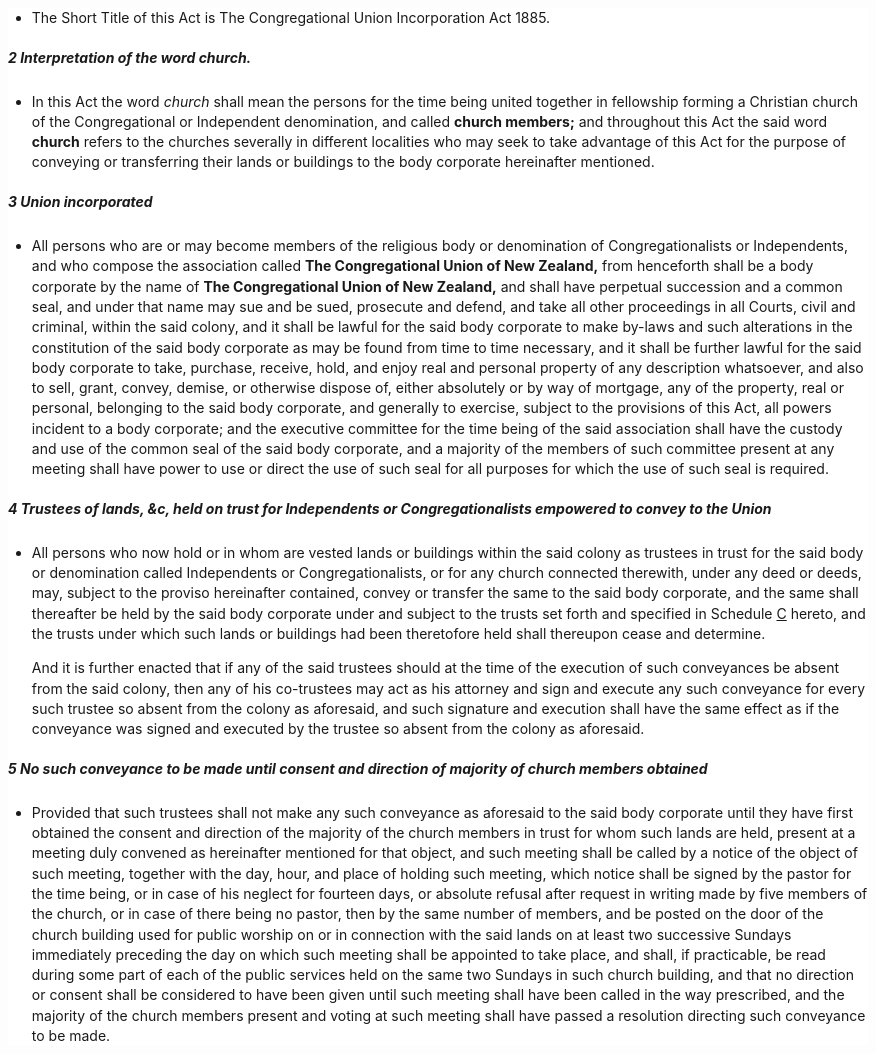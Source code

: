 *   The Short Title of this Act is The Congregational Union Incorporation Act 1885\.

##### 2 Interpretation of the word **church.**
    
*   In this Act the word _church_ shall mean the persons for the time being united together in fellowship forming a Christian church of the Congregational or Independent denomination, and called **church members;** and throughout this Act the said word **church** refers to the churches severally in different localities who may seek to take advantage of this Act for the purpose of conveying or transferring their lands or buildings to the body corporate hereinafter mentioned.

##### 3 Union incorporated
    
*   All persons who are or may become members of the religious body or denomination of Congregationalists or Independents, and who compose the association called **The Congregational Union of New Zealand,** from henceforth shall be a body corporate by the name of **The Congregational Union of New Zealand,** and shall have perpetual succession and a common seal, and under that name may sue and be sued, prosecute and defend, and take all other proceedings in all Courts, civil and criminal, within the said colony, and it shall be lawful for the said body corporate to make by-laws and such alterations in the constitution of the said body corporate as may be found from time to time necessary, and it shall be further lawful for the said body corporate to take, purchase, receive, hold, and enjoy real and personal property of any description whatsoever, and also to sell, grant, convey, demise, or otherwise dispose of, either absolutely or by way of mortgage, any of the property, real or personal, belonging to the said body corporate, and generally to exercise, subject to the provisions of this Act, all powers incident to a body corporate; and the executive committee for the time being of the said association shall have the custody and use of the common seal of the said body corporate, and a majority of the members of such committee present at any meeting shall have power to use or direct the use of such seal for all purposes for which the use of such seal is required.

##### 4 Trustees of lands, &c, held on trust for Independents or Congregationalists empowered to convey to the Union
    
*   All persons who now hold or in whom are vested lands or buildings within the said colony as trustees in trust for the said body or denomination called Independents or Congregationalists, or for any church connected therewith, under any deed or deeds, may, subject to the proviso hereinafter contained, convey or transfer the same to the said body corporate, and the same shall thereafter be held by the said body corporate under and subject to the trusts set forth and specified in Schedule [C][11] hereto, and the trusts under which such lands or buildings had been theretofore held shall thereupon cease and determine.
    
    And it is further enacted that if any of the said trustees should at the time of the execution of such conveyances be absent from the said colony, then any of his co-trustees may act as his attorney and sign and execute any such conveyance for every such trustee so absent from the colony as aforesaid, and such signature and execution shall have the same effect as if the conveyance was signed and executed by the trustee so absent from the colony as aforesaid.

##### 5 No such conveyance to be made until consent and direction of majority of church members obtained
    
*   Provided that such trustees shall not make any such conveyance as aforesaid to the said body corporate until they have first obtained the consent and direction of the majority of the church members in trust for whom such lands are held, present at a meeting duly convened as hereinafter mentioned for that object, and such meeting shall be called by a notice of the object of such meeting, together with the day, hour, and place of holding such meeting, which notice shall be signed by the pastor for the time being, or in case of his neglect for fourteen days, or absolute refusal after request in writing made by five members of the church, or in case of there being no pastor, then by the same number of members, and be posted on the door of the church building used for public worship on or in connection with the said lands on at least two successive Sundays immediately preceding the day on which such meeting shall be appointed to take place, and shall, if practicable, be read during some part of each of the public services held on the same two Sundays in such church building, and that no direction or consent shall be considered to have been given until such meeting shall have been called in the way prescribed, and the majority of the church members present and voting at such meeting shall have passed a resolution directing such conveyance to be made.


[0]: http://www.legislation.govt.nz/act/private/1885/0002/latest/whole.html#DLM90667
[1]: http://www.legislation.govt.nz/act/private/1885/0002/latest/whole.html#DLM90668
[2]: http://www.legislation.govt.nz/act/private/1885/0002/latest/whole.html#DLM90671
[3]: http://www.legislation.govt.nz/act/private/1885/0002/latest/whole.html#DLM90672
[4]: http://www.legislation.govt.nz/act/private/1885/0002/latest/whole.html#DLM90674
[5]: http://www.legislation.govt.nz/act/private/1885/0002/latest/whole.html#DLM90675
[6]: http://www.legislation.govt.nz/act/private/1885/0002/latest/whole.html#DLM90676
[7]: http://www.legislation.govt.nz/act/private/1885/0002/latest/whole.html#DLM90677
[8]: http://www.legislation.govt.nz/act/private/1885/0002/latest/whole.html#DLM90678
[9]: http://www.legislation.govt.nz/act/private/1885/0002/latest/whole.html#DLM90679
[10]: http://www.legislation.govt.nz/act/private/1885/0002/latest/whole.html#DLM90691
[11]: http://www.legislation.govt.nz/act/private/1885/0002/latest/whole.html#DLM90902
[12]: http://www.legislation.govt.nz/act/private/1885/0002/latest/whole.html#DLM90905
[13]: http://www.legislation.govt.nz/act/private/1885/0002/latest/whole.html#DLM90908
